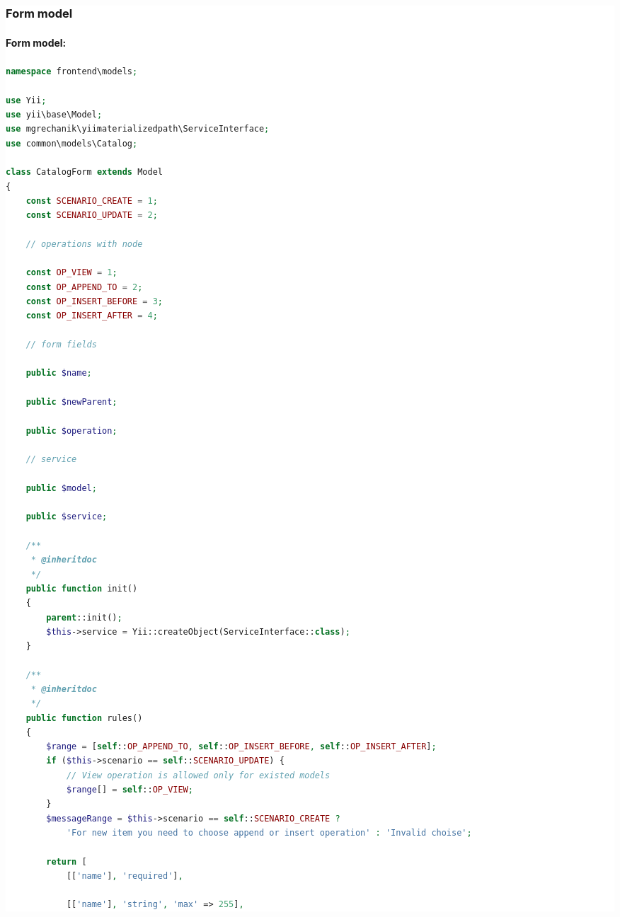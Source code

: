 
### Form model <span id="form"></span>

#### Form model: 
```php
namespace frontend\models;

use Yii;
use yii\base\Model;
use mgrechanik\yiimaterializedpath\ServiceInterface;
use common\models\Catalog;

class CatalogForm extends Model
{
    const SCENARIO_CREATE = 1;
    const SCENARIO_UPDATE = 2;

    // operations with node

    const OP_VIEW = 1;
    const OP_APPEND_TO = 2;
    const OP_INSERT_BEFORE = 3;
    const OP_INSERT_AFTER = 4;

    // form fields

    public $name;

    public $newParent;

    public $operation;

    // service

    public $model;

    public $service;

    /**
     * @inheritdoc
     */
    public function init()
    {
        parent::init();
        $this->service = Yii::createObject(ServiceInterface::class);
    }

    /**
     * @inheritdoc
     */
    public function rules()
    {
        $range = [self::OP_APPEND_TO, self::OP_INSERT_BEFORE, self::OP_INSERT_AFTER];
        if ($this->scenario == self::SCENARIO_UPDATE) {
            // View operation is allowed only for existed models
            $range[] = self::OP_VIEW;
        }
        $messageRange = $this->scenario == self::SCENARIO_CREATE ?
            'For new item you need to choose append or insert operation' : 'Invalid choise';

        return [
            [['name'], 'required'],

            [['name'], 'string', 'max' => 255],
```